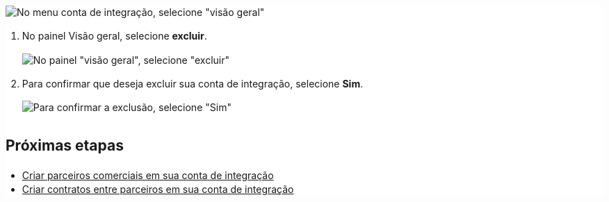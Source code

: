    ![No menu conta de integração, selecione "visão geral"](./media/logic-apps-enterprise-integration-create-integration-account/integration-account-overview.png)

1. No painel Visão geral, selecione **excluir**.

   ![No painel "visão geral", selecione "excluir"](./media/logic-apps-enterprise-integration-create-integration-account/delete-integration-account.png)

1. Para confirmar que deseja excluir sua conta de integração, selecione **Sim**.

   ![Para confirmar a exclusão, selecione "Sim"](./media/logic-apps-enterprise-integration-create-integration-account/confirm-delete.png)

## <a name="next-steps"></a>Próximas etapas

* [Criar parceiros comerciais em sua conta de integração](../logic-apps/logic-apps-enterprise-integration-partners.md)
* [Criar contratos entre parceiros em sua conta de integração](../logic-apps/logic-apps-enterprise-integration-agreements.md)
